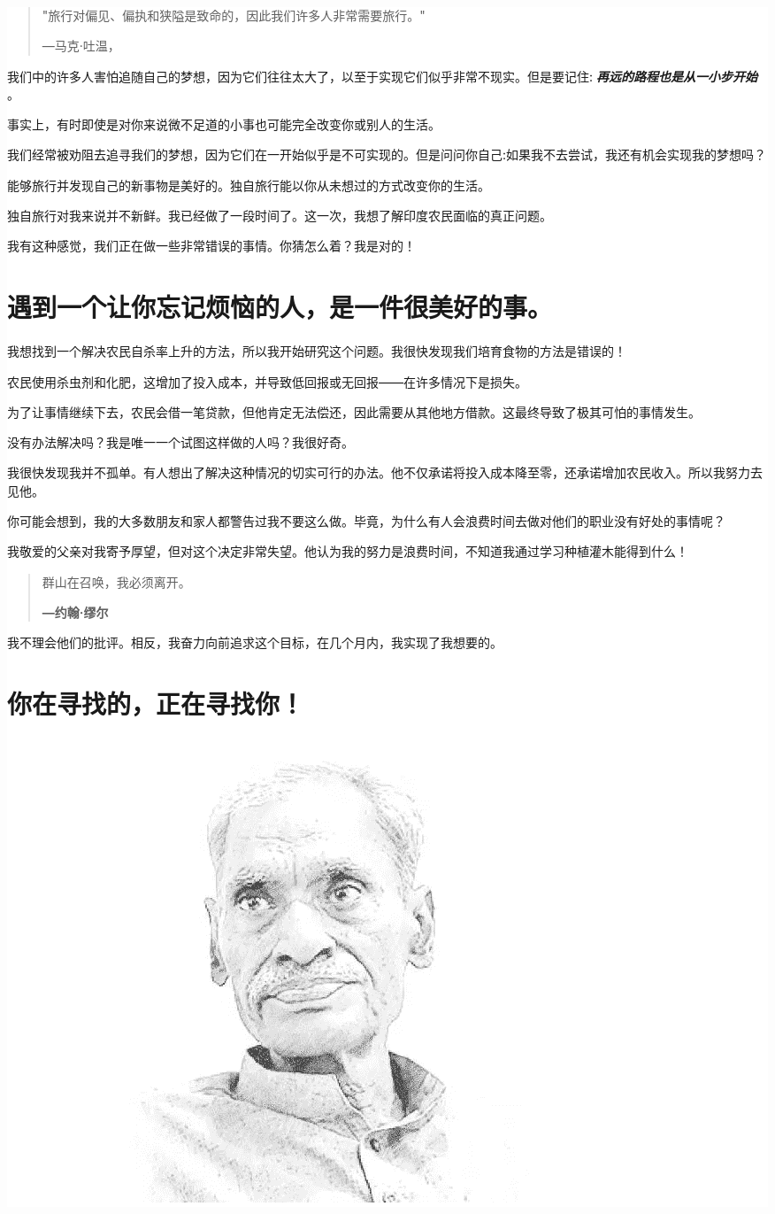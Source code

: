 > "旅行对偏见、偏执和狭隘是致命的，因此我们许多人非常需要旅行。"
> 
> ―马克·吐温，

我们中的许多人害怕追随自己的梦想，因为它们往往太大了，以至于实现它们似乎非常不现实。但是要记住: ***再远的路程也是从一小步开始*** 。

事实上，有时即使是对你来说微不足道的小事也可能完全改变你或别人的生活。

我们经常被劝阻去追寻我们的梦想，因为它们在一开始似乎是不可实现的。但是问问你自己:如果我不去尝试，我还有机会实现我的梦想吗？

能够旅行并发现自己的新事物是美好的。独自旅行能以你从未想过的方式改变你的生活。

独自旅行对我来说并不新鲜。我已经做了一段时间了。这一次，我想了解印度农民面临的真正问题。

我有这种感觉，我们正在做一些非常错误的事情。你猜怎么着？我是对的！

# 遇到一个让你忘记烦恼的人，是一件很美好的事。

我想找到一个解决农民自杀率上升的方法，所以我开始研究这个问题。我很快发现我们培育食物的方法是错误的！

农民使用杀虫剂和化肥，这增加了投入成本，并导致低回报或无回报——在许多情况下是损失。

为了让事情继续下去，农民会借一笔贷款，但他肯定无法偿还，因此需要从其他地方借款。这最终导致了极其可怕的事情发生。

没有办法解决吗？我是唯一一个试图这样做的人吗？我很好奇。

我很快发现我并不孤单。有人想出了解决这种情况的切实可行的办法。他不仅承诺将投入成本降至零，还承诺增加农民收入。所以我努力去见他。

你可能会想到，我的大多数朋友和家人都警告过我不要这么做。毕竟，为什么有人会浪费时间去做对他们的职业没有好处的事情呢？

我敬爱的父亲对我寄予厚望，但对这个决定非常失望。他认为我的努力是浪费时间，不知道我通过学习种植灌木能得到什么！

> 群山在召唤，我必须离开。
> 
> **—约翰·缪尔**

我不理会他们的批评。相反，我奋力向前追求这个目标，在几个月内，我实现了我想要的。

# 你在寻找的，正在寻找你！

![](img/0808cb8da6b0e1449db8fadd29db25ca.png)

